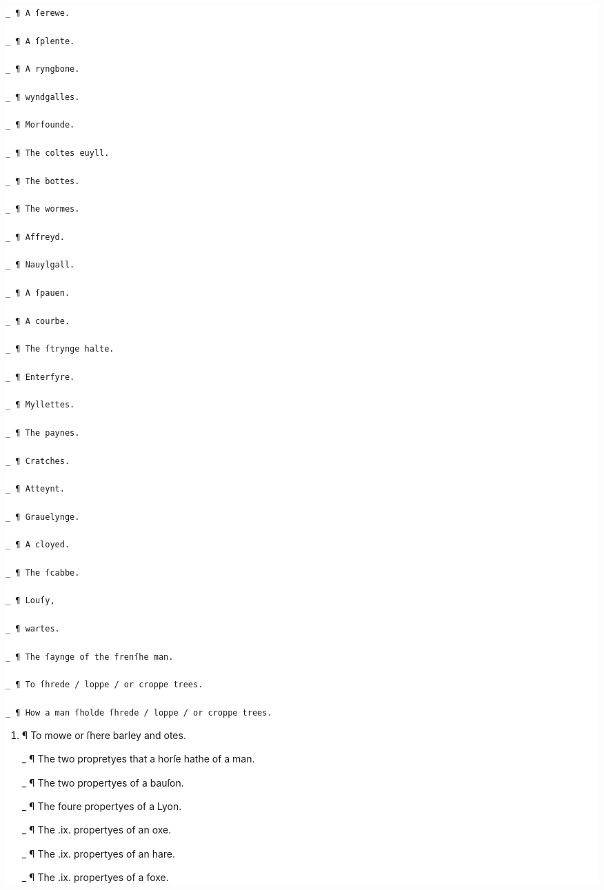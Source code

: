     _ ¶ A ſerewe.

    _ ¶ A ſplente.

    _ ¶ A ryngbone.

    _ ¶ wyndgalles.

    _ ¶ Morfounde.

    _ ¶ The coltes euyll.

    _ ¶ The bottes.

    _ ¶ The wormes.

    _ ¶ Affreyd.

    _ ¶ Nauylgall.

    _ ¶ A ſpauen.

    _ ¶ A courbe.

    _ ¶ The ſtrynge halte.

    _ ¶ Enterfyre.

    _ ¶ Myllettes.

    _ ¶ The paynes.

    _ ¶ Cratches.

    _ ¶ Atteynt.

    _ ¶ Grauelynge.

    _ ¶ A cloyed.

    _ ¶ The ſcabbe.

    _ ¶ Louſy,

    _ ¶ wartes.

    _ ¶ The ſaynge of the frenſhe man.

    _ ¶ To ſhrede / loppe / or croppe trees.

    _ ¶ How a man ſholde ſhrede / loppe / or croppe trees.

1. ¶ To mowe or ſhere barley and otes.

    _ ¶ The two propretyes that a horſe hathe of a man.

    _ ¶ The two propertyes of a bauſon.

    _ ¶ The foure propertyes of a Lyon.

    _ ¶ The .ix. propertyes of an oxe.

    _ ¶ The .ix. propertyes of an hare.

    _ ¶ The .ix. propertyes of a foxe.
